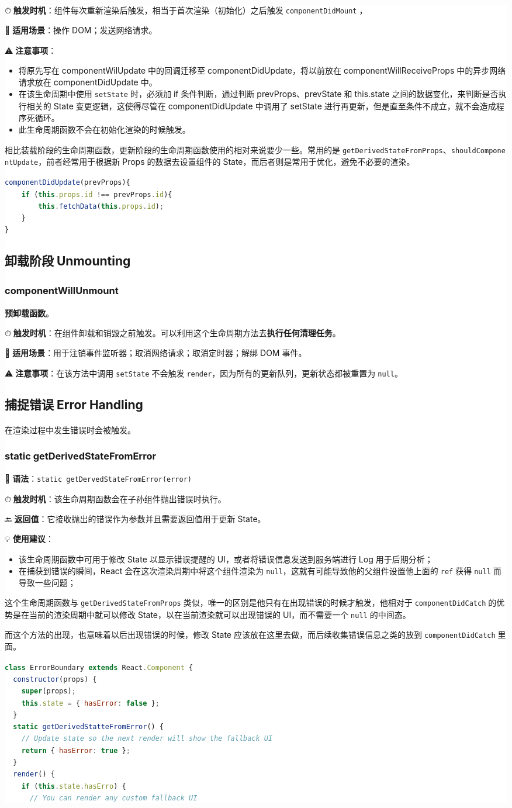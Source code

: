 ⏱ **触发时机**：组件每次重新渲染后触发，相当于首次渲染（初始化）之后触发 `componentDidMount` ，

🎉 **适用场景**：操作 DOM；发送网络请求。

⚠️ **注意事项**：

- 将原先写在 componentWilUpdate 中的回调迁移至 componentDidUpdate，将以前放在 componentWillReceiveProps 中的异步网络请求放在 componentDidUpdate 中。
- 在该生命周期中使用 `setState` 时，必须加 if 条件判断，通过判断 prevProps、prevState 和 this.state 之间的数据变化，来判断是否执行相关的 State 变更逻辑，这使得尽管在 componentDidUpdate 中调用了 setState 进行再更新，但是直至条件不成立，就不会造成程序死循环。
- 此生命周期函数不会在初始化渲染的时候触发。

相比装载阶段的生命周期函数，更新阶段的生命周期函数使用的相对来说要少一些。常用的是 `getDerivedStateFromProps`、`shouldComponentUpdate`，前者经常用于根据新 Props 的数据去设置组件的 State，而后者则是常用于优化，避免不必要的渲染。

```jsx
componentDidUpdate(prevProps){
    if (this.props.id !== prevProps.id){
        this.fetchData(this.props.id);
    }
}
```

## 卸载阶段 Unmounting

### componentWillUnmount

**预卸载函数**。

⏱ **触发时机**：在组件卸载和销毁之前触发。可以利用这个生命周期方法去**执行任何清理任务**。

🎉 **适用场景**：用于注销事件监听器；取消网络请求；取消定时器；解绑 DOM 事件。

⚠️ **注意事项**：在该方法中调用 `setState` 不会触发 `render`，因为所有的更新队列，更新状态都被重置为 `null`。

## 捕捉错误 Error Handling

在渲染过程中发生错误时会被触发。

### static getDerivedStateFromError

📜 **语法**：`static getDervedStateFromError(error)`

⏱ **触发时机**：该生命周期函数会在子孙组件抛出错误时执行。

🔙 **返回值**：它接收抛出的错误作为参数并且需要返回值用于更新 State。

💡 **使用建议**：

- 该生命周期函数中可用于修改 State 以显示错误提醒的 UI，或者将错误信息发送到服务端进行 Log 用于后期分析；
- 在捕获到错误的瞬间，React 会在这次渲染周期中将这个组件渲染为 `null`，这就有可能导致他的父组件设置他上面的 `ref` 获得 `null` 而导致一些问题；

这个生命周期函数与 `getDerivedStateFromProps` 类似，唯一的区别是他只有在出现错误的时候才触发，他相对于 `componentDidCatch` 的优势是在当前的渲染周期中就可以修改 State，以在当前渲染就可以出现错误的 UI，而不需要一个 `null` 的中间态。

而这个方法的出现，也意味着以后出现错误的时候，修改 State 应该放在这里去做，而后续收集错误信息之类的放到 `componentDidCatch` 里面。

```jsx
class ErrorBoundary extends React.Component {
  constructor(props) {
    super(props);
    this.state = { hasError: false };
  }
  static getDerivedStatteFromError() {
    // Update state so the next render will show the fallback UI
    return { hasError: true };
  }
  render() {
    if (this.state.hasErro) {
      // You can render any custom fallback UI
```